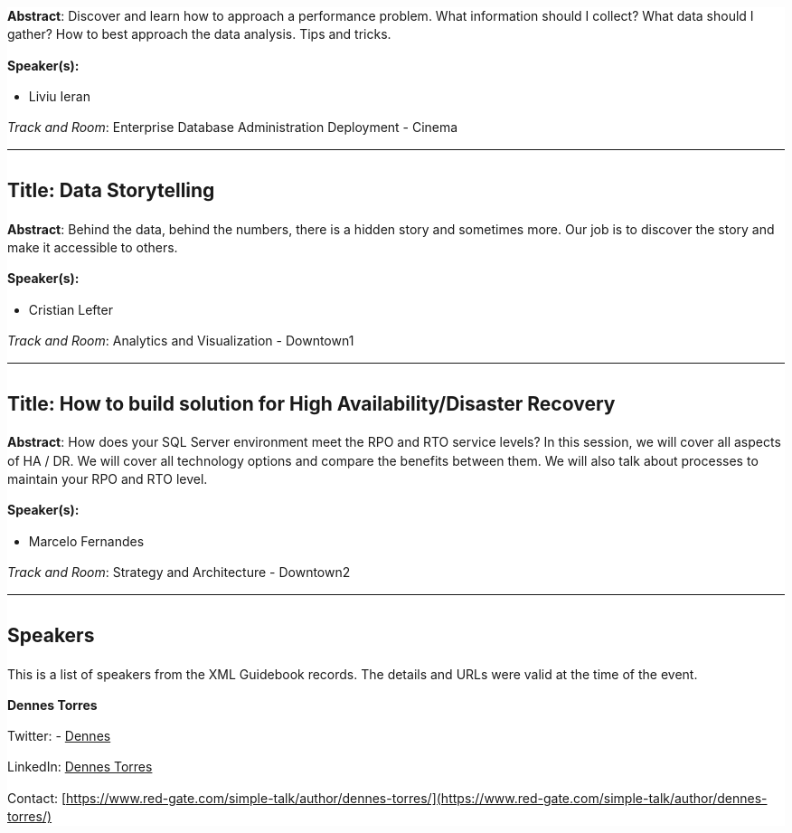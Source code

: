 **Abstract**:
Discover and learn how to approach a performance problem.
What information should I collect?
What data should I gather?
How to best approach the data analysis.
Tips and tricks.
 
**Speaker(s):**
- Liviu Ieran
 
*Track and Room*: Enterprise Database Administration  Deployment - Cinema
 
----------------------------------------------------------------------------------- 
 
 
## Title: Data Storytelling
 
**Abstract**:
Behind the data, behind the numbers, there is a hidden story and sometimes more. Our job is to discover the story and make it accessible to others.
 
**Speaker(s):**
- Cristian Lefter
 
*Track and Room*: Analytics and Visualization - Downtown1
 
----------------------------------------------------------------------------------- 
 
 
## Title: How to build solution for High Availability/Disaster Recovery
 
**Abstract**:
How does your SQL Server environment meet the RPO and RTO service levels?
In this session, we will cover all aspects of HA / DR. We will cover all technology options and compare the benefits between them. We will also talk about processes to maintain your RPO and RTO level.
 
**Speaker(s):**
- Marcelo Fernandes
 
*Track and Room*: Strategy and Architecture - Downtown2
 
----------------------------------------------------------------------------------- 
 
## <a name="#speakers"></a>Speakers
This is a list of speakers from the XML Guidebook records. The details and URLs were valid at the time of the event.
 
 
**Dennes Torres**
 
Twitter:  - [Dennes](https://www.twitter.com/Dennes)
 
LinkedIn: [Dennes Torres](https://www.linkedin.com/in/dennestorres/)
 
Contact: [https://www.red-gate.com/simple-talk/author/dennes-torres/](https://www.red-gate.com/simple-talk/author/dennes-torres/)
 